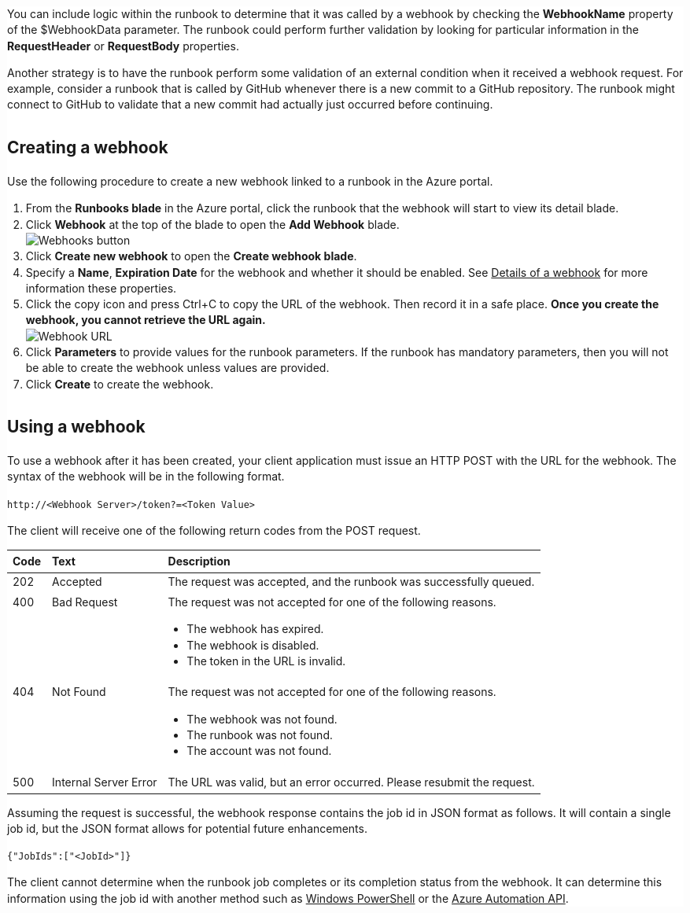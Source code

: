 You can include logic within the runbook to determine that it was called by a webhook by checking the **WebhookName** property of the $WebhookData parameter. The runbook could perform further validation by looking for particular information in the **RequestHeader** or **RequestBody** properties.

Another strategy is to have the runbook perform some validation of an external condition when it received a webhook request.  For example, consider a runbook that is called by GitHub whenever there is a new commit to a GitHub repository.  The runbook might connect to GitHub to validate that a new commit had actually just occurred before continuing.

## Creating a webhook

Use the following procedure to create a new webhook linked to a runbook in the Azure portal.

1. From the **Runbooks blade** in the Azure portal, click the runbook that the webhook will start to view its detail blade. 
3. Click **Webhook** at the top of the blade to open the **Add Webhook** blade. <br>
![Webhooks button](media/automation-webhooks/webhooks-button.png)
4. Click **Create new webhook** to open the **Create webhook blade**.
5. Specify a **Name**, **Expiration Date** for the webhook and whether it should be enabled. See [Details of a webhook](#details-of-a-webhook) for more information these properties.
6. Click the copy icon and press Ctrl+C to copy the URL of the webhook.  Then record it in a safe place.  **Once you create the webhook, you cannot retrieve the URL again.** <br>
![Webhook URL](media/automation-webhooks/copy-webhook-url.png)
3. Click **Parameters** to provide values for the runbook parameters.  If the runbook has mandatory parameters, then you will not be able to create the webhook unless values are provided.
1. Click **Create** to create the webhook.


## Using a webhook

To use a webhook after it has been created, your client application must issue an HTTP POST with the URL for the webhook.  The syntax of the webhook will be in the following format.

	http://<Webhook Server>/token?=<Token Value>

The client will receive one of the following return codes from the POST request.  

| Code | Text | Description |
|:---|:----|:---|
| 202 | Accepted | The request was accepted, and the runbook was successfully queued. |
| 400 | Bad Request | The request was not accepted for one of the following reasons. <ul> <li>The webhook has expired.</li> <li>The webhook is disabled.</li> <li>The token in the URL is invalid.</li>  </ul>|
| 404 | Not Found |  The request was not accepted for one of the following reasons. <ul> <li>The webhook was not found.</li> <li>The runbook was not found.</li> <li>The account was not found.</li>  </ul> |
| 500 | Internal Server Error | The URL was valid, but an error occurred.  Please resubmit the request.  |

Assuming the request is successful, the webhook response contains the job id in JSON format as follows. It will contain a single job id, but the JSON format allows for potential future enhancements.

	{"JobIds":["<JobId>"]}  

The client cannot determine when the runbook job completes or its completion status from the webhook.  It can determine this information using the job id with another method such as [Windows PowerShell](http://msdn.microsoft.com/library/azure/dn690263.aspx) or the [Azure Automation API](https://msdn.microsoft.com/library/azure/mt163826.aspx).
